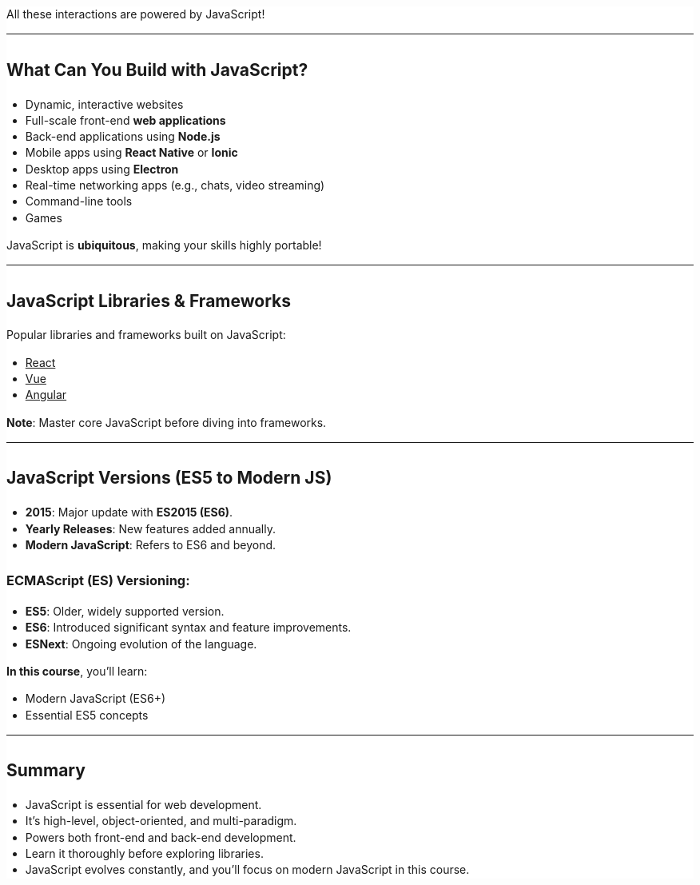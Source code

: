 All these interactions are powered by JavaScript!

---

## What Can You Build with JavaScript?

- Dynamic, interactive websites
- Full-scale front-end **web applications**
- Back-end applications using **Node.js**
- Mobile apps using **React Native** or **Ionic**
- Desktop apps using **Electron**
- Real-time networking apps (e.g., chats, video streaming)
- Command-line tools
- Games

JavaScript is **ubiquitous**, making your skills highly portable!

---

## JavaScript Libraries & Frameworks

Popular libraries and frameworks built on JavaScript:
- [React](https://reactjs.org/)
- [Vue](https://vuejs.org/)
- [Angular](https://angular.io/)

**Note**: Master core JavaScript before diving into frameworks.

---

## JavaScript Versions (ES5 to Modern JS)

- **2015**: Major update with **ES2015 (ES6)**.
- **Yearly Releases**: New features added annually.
- **Modern JavaScript**: Refers to ES6 and beyond.

### ECMAScript (ES) Versioning:
- **ES5**: Older, widely supported version.
- **ES6**: Introduced significant syntax and feature improvements.
- **ESNext**: Ongoing evolution of the language.

**In this course**, you’ll learn:
- Modern JavaScript (ES6+)
- Essential ES5 concepts

---

## Summary

- JavaScript is essential for web development.
- It’s high-level, object-oriented, and multi-paradigm.
- Powers both front-end and back-end development.
- Learn it thoroughly before exploring libraries.
- JavaScript evolves constantly, and you’ll focus on modern JavaScript in this course.